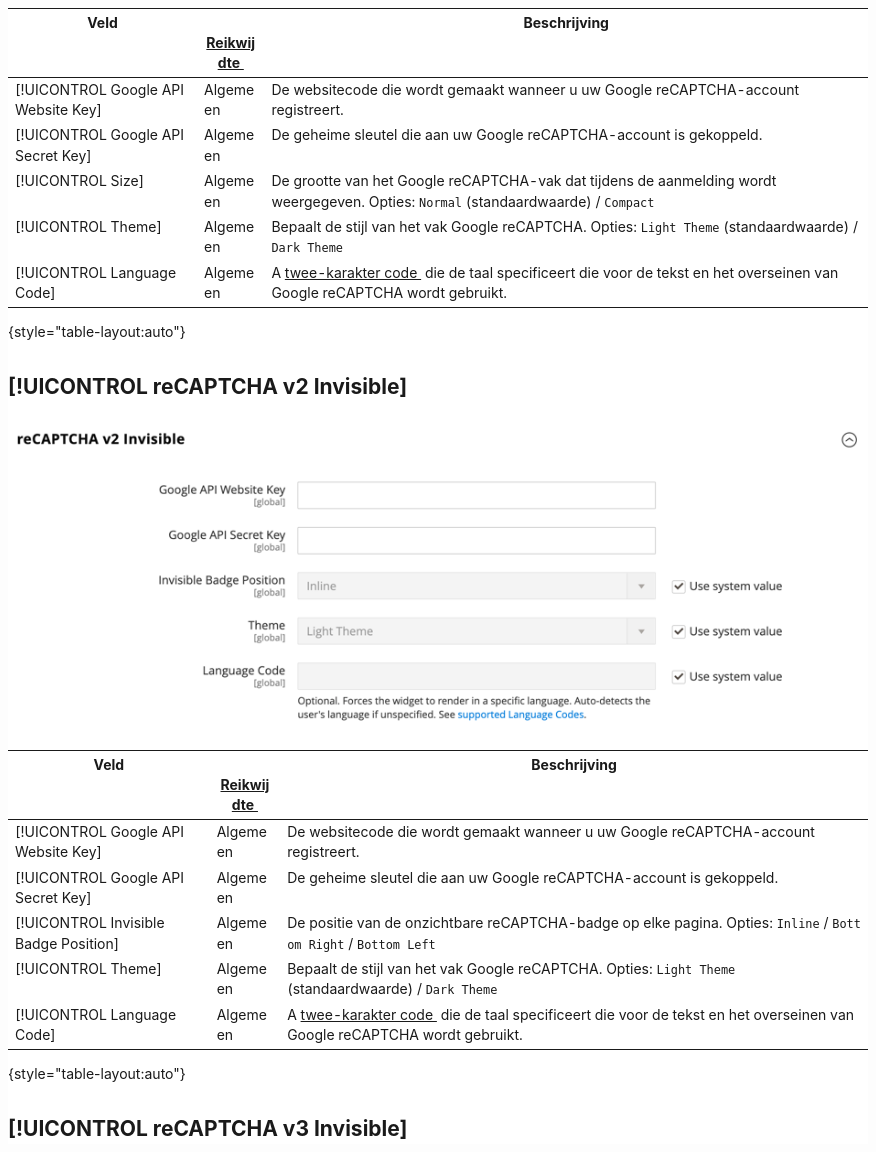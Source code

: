 | Veld | [&#x200B; Reikwijdte &#x200B;](../../getting-started/websites-stores-views.md#scope-settings) | Beschrijving |
|--|--|--|
| [!UICONTROL Google API Website Key] | Algemeen | De websitecode die wordt gemaakt wanneer u uw Google reCAPTCHA-account registreert. |
| [!UICONTROL Google API Secret Key] | Algemeen | De geheime sleutel die aan uw Google reCAPTCHA-account is gekoppeld. |
| [!UICONTROL Size] | Algemeen | De grootte van het Google reCAPTCHA-vak dat tijdens de aanmelding wordt weergegeven. Opties: `Normal` (standaardwaarde) / `Compact` |
| [!UICONTROL Theme] | Algemeen | Bepaalt de stijl van het vak Google reCAPTCHA. Opties: `Light Theme` (standaardwaarde) / `Dark Theme` |
| [!UICONTROL Language Code] | Algemeen | A [&#x200B; twee-karakter code &#x200B;](https://developers.google.com/recaptcha/docs/language) die de taal specificeert die voor de tekst en het overseinen van Google reCAPTCHA wordt gebruikt. |

{style="table-layout:auto"}

## [!UICONTROL reCAPTCHA v2 Invisible]

![&#x200B; reCAPTCHA v2 Onzichtbaar &#x200B;](./assets/recaptcha-admin-v2-invisible.png)

| Veld | [&#x200B; Reikwijdte &#x200B;](../../getting-started/websites-stores-views.md#scope-settings) | Beschrijving |
|--|--|--|
| [!UICONTROL Google API Website Key] | Algemeen | De websitecode die wordt gemaakt wanneer u uw Google reCAPTCHA-account registreert. |
| [!UICONTROL Google API Secret Key] | Algemeen | De geheime sleutel die aan uw Google reCAPTCHA-account is gekoppeld. |
| [!UICONTROL Invisible Badge Position] | Algemeen | De positie van de onzichtbare reCAPTCHA-badge op elke pagina. Opties: `Inline` / `Bottom Right` / `Bottom Left` |
| [!UICONTROL Theme] | Algemeen | Bepaalt de stijl van het vak Google reCAPTCHA. Opties: `Light Theme` (standaardwaarde) / `Dark Theme` |
| [!UICONTROL Language Code] | Algemeen | A [&#x200B; twee-karakter code &#x200B;](https://developers.google.com/recaptcha/docs/language) die de taal specificeert die voor de tekst en het overseinen van Google reCAPTCHA wordt gebruikt. |

{style="table-layout:auto"}

## [!UICONTROL reCAPTCHA v3 Invisible]
